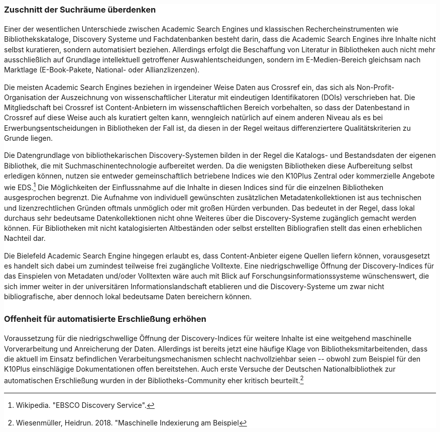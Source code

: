 ### Zuschnitt der Suchräume überdenken

Einer der wesentlichen Unterschiede zwischen Academic Search Engines und
klassischen Rechercheinstrumenten wie Bibliothekskataloge, Discovery
Systeme und Fachdatenbanken besteht darin, dass die Academic Search
Engines ihre Inhalte nicht selbst kuratieren, sondern automatisiert
beziehen. Allerdings erfolgt die Beschaffung von Literatur in
Bibliotheken auch nicht mehr ausschließlich auf Grundlage intellektuell
getroffener Auswahlentscheidungen, sondern im E-Medien-Bereich gleichsam
nach Marktlage (E-Book-Pakete, National- oder Allianzlizenzen).

Die meisten Academic Search Engines beziehen in irgendeiner Weise Daten
aus Crossref ein, das sich als Non-Profit-Organisation der Auszeichnung
von wissenschaftlicher Literatur mit eindeutigen Identifikatoren (DOIs)
verschrieben hat. Die Mitgliedschaft bei Crossref ist Content-Anbietern
im wissenschaftlichen Bereich vorbehalten, so dass der Datenbestand in
Crossref auf diese Weise auch als kuratiert gelten kann, wenngleich
natürlich auf einem anderen Niveau als es bei Erwerbungsentscheidungen
in Bibliotheken der Fall ist, da diesen in der Regel weitaus
differenziertere Qualitätskriterien zu Grunde liegen.

Die Datengrundlage von bibliothekarischen Discovery-Systemen bilden in
der Regel die Katalogs- und Bestandsdaten der eigenen Bibliothek, die
mit Suchmaschinentechnologie aufbereitet werden. Da die wenigsten
Bibliotheken diese Aufbereitung selbst erledigen können, nutzen sie
entweder gemeinschaftlich betriebene Indices wie den K10Plus Zentral
oder kommerzielle Angebote wie EDS.[^17] Die Möglichkeiten der
Einflussnahme auf die Inhalte in diesen Indices sind für die einzelnen
Bibliotheken ausgesprochen begrenzt. Die Aufnahme von individuell
gewünschten zusätzlichen Metadatenkollektionen ist aus technischen und
lizenzrechtlichen Gründen oftmals unmöglich oder mit großen Hürden
verbunden. Das bedeutet in der Regel, dass lokal durchaus sehr
bedeutsame Datenkollektionen nicht ohne Weiteres über die
Discovery-Systeme zugänglich gemacht werden können. Für Bibliotheken mit
nicht katalogisierten Altbeständen oder selbst erstellten Bibliografien
stellt das einen erheblichen Nachteil dar.

Die Bielefeld Academic Search Engine hingegen erlaubt es, dass
Content-Anbieter eigene Quellen liefern können, vorausgesetzt es handelt
sich dabei um zumindest teilweise frei zugängliche Volltexte. Eine
niedrigschwellige Öffnung der Discovery-Indices für das Einspielen von
Metadaten und/oder Volltexten wäre auch mit Blick auf
Forschungsinformationssysteme wünschenswert, die sich immer weiter in
der universitären Informationslandschaft etablieren und die
Discovery-Systeme um zwar nicht bibliografische, aber dennoch lokal
bedeutsame Daten bereichern können.

### Offenheit für automatisierte Erschließung erhöhen

Voraussetzung für die niedrigschwellige Öffnung der Discovery-Indices
für weitere Inhalte ist eine weitgehend maschinelle Vorverarbeitung und
Anreicherung der Daten. Allerdings ist bereits jetzt eine häufige Klage
von Bibliotheksmitarbeitenden, dass die aktuell im Einsatz befindlichen
Verarbeitungsmechanismen schlecht nachvollziehbar seien -- obwohl zum
Beispiel für den K10Plus einschlägige Dokumentationen offen
bereitstehen. Auch erste Versuche der Deutschen Nationalbibliothek zur
automatischen Erschließung wurden in der Bibliotheks-Community eher
kritisch beurteilt.[^18]


[^1]: Christensen, Anne, und Matthias Finck. 2021. "Discovery-Systeme:
[^2]: Tay, Aaron. 2020. "The next generation discovery citation
[^3]: Zum Beispiel durch das Kompetenzzentrum Bibliometrie,
[^4]: Mattmann, Beat, und Noah Regenass. 2021. "Eine neue Form der
[^5]: Kortekaas, Simone, und Bianca Kramer. 2014. "Thinking the
[^6]: Visser, Martijn, Nees Jan van Eck, und Ludo Waltman. 2021.
[^7]: Kooperativer Bibliotheksverbund Berlin-Brandenburg (KOBV). 2020.
[^8]: Microsoft Academic Graph:
[^9]: GitHub-Repositorium "openalex-guts":
[^10]: OpenAlex About-Webseite:
[^11]: Growjo. Digital Science Revenue and Competitors.
[^12]: Balck, Sandra, Menzel, Sina, Petras, Vivien, Schnaitter, Hannes,
[^13]: Siehe zum Beispiel:
[^14]: Small, Henry. 2018. "Citation Indexing Revisited: Garfield's
[^15]: Heidrun Wiesenmüller. 2021. "Verbale Erschließung in Katalogen
[^16]: Pohl, Adrian, und Patrick Danowski. 2013. "Linked Open Data in
[^17]: Wikipedia. "EBSCO Discovery Service".
[^18]: Wiesenmüller, Heidrun. 2018. "Maschinelle Indexierung am Beispiel
[^19]: Meddings, Kirsty, und Anna Tolwinska. 2018. "How good is your
[^20]: Vergleiche zum Beispiel Hook, Daniel W., Simon J. Porter, und
[^21]: OpenAlex documentation. "Concept".
[^22]: Waltinger, Ulli, Alexander Mehler, Mathias Lösch, und Wolfram
[^23]: Arndt, Susanne, Berrit Genat, und Mila Runnwerth. 2020.
[^24]: Auer, Sören, Allard Oelen, Muhammad Haris, Markus Stocker,
[^25]: SLUB Dresden. "SLUB LOD API documentation".
[^26]: Williams, Brett. 2020. "Dimensions & VOSViewer bibliometrics in
[^27]: SkoHub: [https://skohub.io/](https://skohub.io/)
[^28]: Virtual International Authority File:
[^29]: FAIR-Prinzipien:
[^30]: Zuckerman, Ethan. 2020. "The Case for Digital Public
[^31]: Keßler, Kristof, Anne Christensen, Schrader Jarmo, und Jan F.